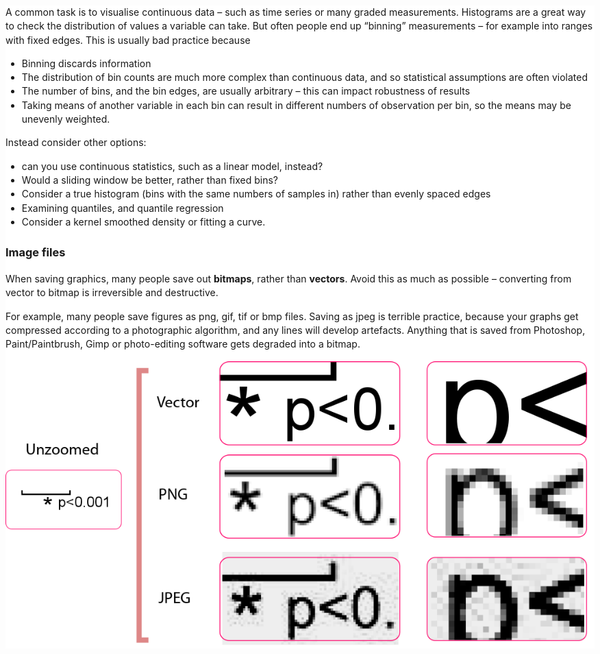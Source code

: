 A common task is to visualise continuous data – such as time series or many graded measurements. Histograms are a great way to check the distribution of values a variable can take. But often people end up “binning” measurements – for example into ranges with fixed edges. This is usually bad practice because

-   Binning discards information
-   The distribution of bin counts are much more complex than continuous data, and so statistical assumptions are often violated
-   The number of bins, and the bin edges, are usually arbitrary – this can impact robustness of results
-   Taking means of another variable in each bin can result in different numbers of observation per bin, so the means may be unevenly weighted.

Instead consider other options:

-   can you use continuous statistics, such as a linear model, instead?
-   Would a sliding window be better, rather than fixed bins?
-   Consider a true histogram (bins with the same numbers of samples in) rather than evenly spaced edges
-   Examining quantiles, and quantile regression
-   Consider a kernel smoothed density or fitting a curve.

### Image files

When saving graphics, many people save out **bitmaps**, rather than **vectors**. Avoid this as much as possible – converting from vector to bitmap is irreversible and destructive.

For example, many people save figures as png, gif, tif or bmp files. Saving as jpeg is terrible practice, because your graphs get compressed according to a photographic algorithm, and any lines will develop artefacts. Anything that is saved from Photoshop, Paint/Paintbrush, Gimp or photo-editing software gets degraded into a bitmap.

![](media/e673cdd5c39e4f4ea6e083317907aba7.png)

